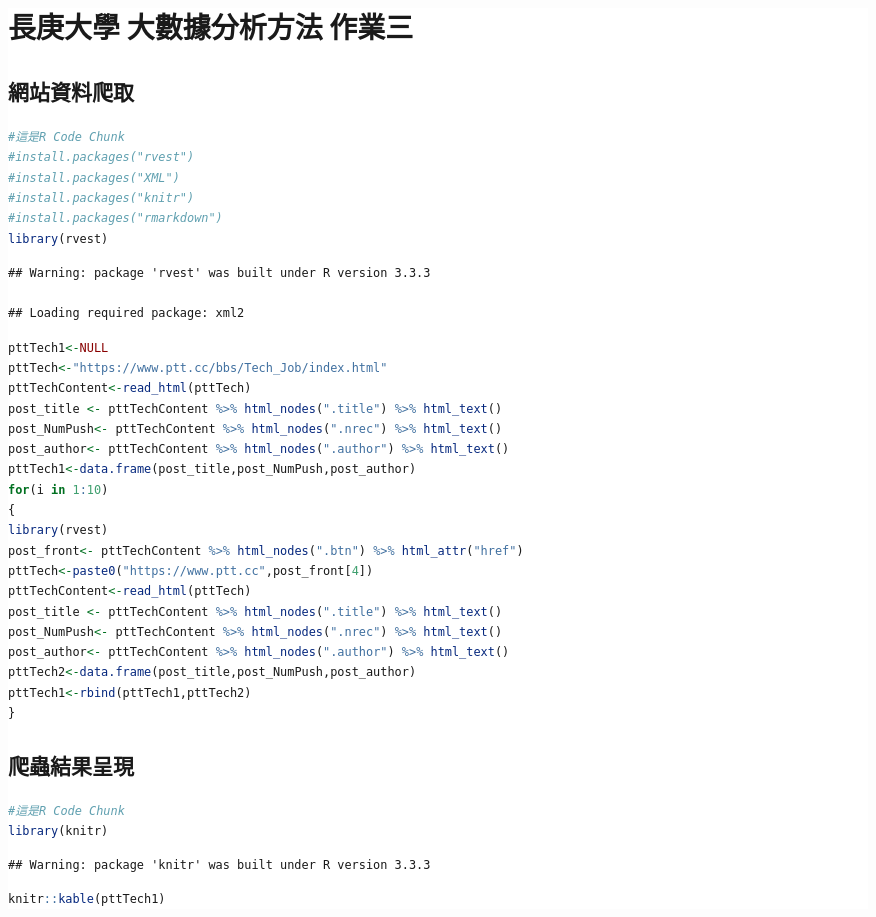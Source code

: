 長庚大學 大數據分析方法 作業三
================

網站資料爬取
------------

``` r
#這是R Code Chunk
#install.packages("rvest")
#install.packages("XML")
#install.packages("knitr")
#install.packages("rmarkdown")
library(rvest) 
```

    ## Warning: package 'rvest' was built under R version 3.3.3

    ## Loading required package: xml2

``` r
pttTech1<-NULL
pttTech<-"https://www.ptt.cc/bbs/Tech_Job/index.html"
pttTechContent<-read_html(pttTech)
post_title <- pttTechContent %>% html_nodes(".title") %>% html_text()
post_NumPush<- pttTechContent %>% html_nodes(".nrec") %>% html_text()
post_author<- pttTechContent %>% html_nodes(".author") %>% html_text()
pttTech1<-data.frame(post_title,post_NumPush,post_author)
for(i in 1:10)
{
library(rvest)
post_front<- pttTechContent %>% html_nodes(".btn") %>% html_attr("href")
pttTech<-paste0("https://www.ptt.cc",post_front[4])
pttTechContent<-read_html(pttTech)
post_title <- pttTechContent %>% html_nodes(".title") %>% html_text()
post_NumPush<- pttTechContent %>% html_nodes(".nrec") %>% html_text()
post_author<- pttTechContent %>% html_nodes(".author") %>% html_text()
pttTech2<-data.frame(post_title,post_NumPush,post_author)
pttTech1<-rbind(pttTech1,pttTech2)
}
```

爬蟲結果呈現
------------

``` r
#這是R Code Chunk
library(knitr)
```

    ## Warning: package 'knitr' was built under R version 3.3.3

``` r
knitr::kable(pttTech1) 
```
